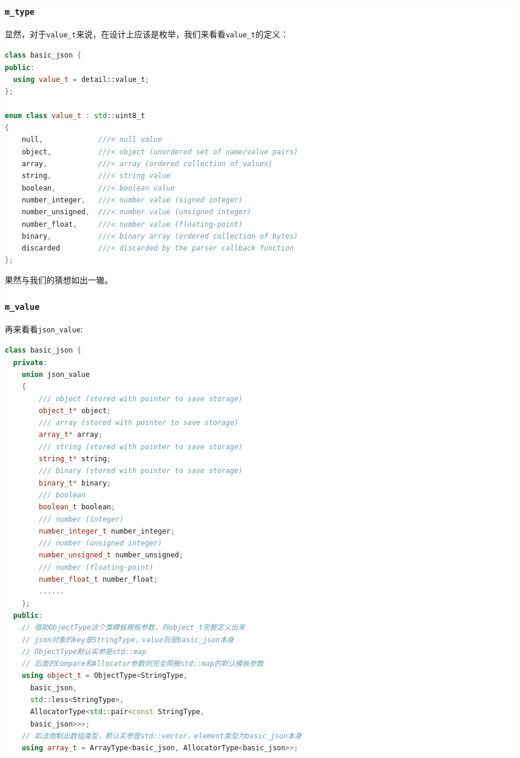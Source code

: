 ### `m_type`

显然，对于`value_t`来说，在设计上应该是枚举，我们来看看`value_t`的定义：

```cpp
class basic_json {
public:  
  using value_t = detail::value_t;
};

enum class value_t : std::uint8_t  
{  
    null,             ///< null value  
    object,           ///< object (unordered set of name/value pairs)  
    array,            ///< array (ordered collection of values)  
    string,           ///< string value  
    boolean,          ///< boolean value  
    number_integer,   ///< number value (signed integer)  
    number_unsigned,  ///< number value (unsigned integer)  
    number_float,     ///< number value (floating-point)  
    binary,           ///< binary array (ordered collection of bytes)  
    discarded         ///< discarded by the parser callback function  
};
```
果然与我们的猜想如出一辙。

### `m_value`

再来看看`json_value`:

```cpp
class basic_json {
  private:
	union json_value  
	{  
	    /// object (stored with pointer to save storage)  
	    object_t* object;  
	    /// array (stored with pointer to save storage)  
	    array_t* array;  
	    /// string (stored with pointer to save storage)  
	    string_t* string;  
	    /// binary (stored with pointer to save storage)  
	    binary_t* binary;  
	    /// boolean  
	    boolean_t boolean;  
	    /// number (integer)  
	    number_integer_t number_integer;  
	    /// number (unsigned integer)  
	    number_unsigned_t number_unsigned;  
	    /// number (floating-point)  
	    number_float_t number_float;
	    ......
	};
  public:
	// 借助ObjectType这个类模板模板参数，将object_t完整定义出来
	// json对象的key是StringType，value则是basic_json本身
	// ObjectType默认实参是std::map
	// 后面的Compare和Allocator参数则完全照搬std::map的默认模板参数
	using object_t = ObjectType<StringType,  
	  basic_json,  
	  std::less<StringType>,  
	  AllocatorType<std::pair<const StringType,  
	  basic_json>>>;	
	// 如法炮制出数组类型，默认实参是std::vector，element类型为basic_json本身
	using array_t = ArrayType<basic_json, AllocatorType<basic_json>>;
```